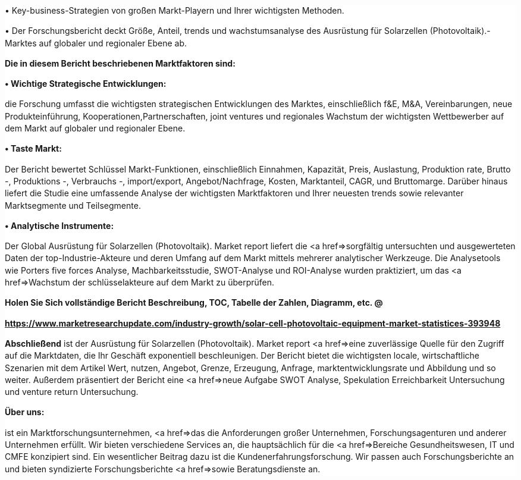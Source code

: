 • Key-business-Strategien von großen Markt-Playern und Ihrer wichtigsten Methoden.

• Der Forschungsbericht deckt Größe, Anteil, trends und wachstumsanalyse des Ausrüstung für Solarzellen (Photovoltaik).-Marktes auf globaler und regionaler Ebene ab.



<strong>Die in diesem Bericht beschriebenen Marktfaktoren sind:</strong>



<strong>• Wichtige Strategische Entwicklungen:</strong>

die Forschung umfasst die wichtigsten strategischen Entwicklungen des Marktes, einschließlich f&amp;E, M&amp;A, Vereinbarungen, neue Produkteinführung, Kooperationen,Partnerschaften, joint ventures und regionales Wachstum der wichtigsten Wettbewerber auf dem Markt auf globaler und regionaler Ebene.



<strong>• Taste Markt:</strong>

Der Bericht bewertet Schlüssel Markt-Funktionen, einschließlich Einnahmen, Kapazität, Preis, Auslastung, Produktion rate, Brutto -, Produktions -, Verbrauchs -, import/export, Angebot/Nachfrage, Kosten, Marktanteil, CAGR, und Bruttomarge. Darüber hinaus liefert die Studie eine umfassende Analyse der wichtigsten Marktfaktoren und Ihrer neuesten trends sowie relevanter Marktsegmente und Teilsegmente.



<strong>• Analytische Instrumente:</strong>

Der Global Ausrüstung für Solarzellen (Photovoltaik). Market report liefert die <a href=>sorgf</a>ältig untersuchten und ausgewerteten Daten der top-Industrie-Akteure und deren Umfang auf dem Markt mittels mehrerer analytischer Werkzeuge. Die Analysetools wie Porters five forces Analyse, Machbarkeitsstudie, SWOT-Analyse und ROI-Analyse wurden praktiziert, um das <a href=>Wachstum</a> der schlüsselakteure auf dem Markt zu überprüfen.



<strong>Holen Sie Sich vollständige Bericht Beschreibung, TOC, Tabelle der Zahlen, Diagramm, etc. @ </strong>

<strong><a href=https://www.marketresearchupdate.com/industry-growth/solar-cell-photovoltaic-equipment-market-statistices-393948>https://www.marketresearchupdate.com/industry-growth/solar-cell-photovoltaic-equipment-market-statistices-393948</a></font></strong>



<strong>Abschließend</strong> ist der Ausrüstung für Solarzellen (Photovoltaik). Market report <a href=>eine</a> zuverlässige Quelle für den Zugriff auf die Marktdaten, die Ihr Geschäft exponentiell beschleunigen. Der Bericht bietet die wichtigsten locale, wirtschaftliche Szenarien mit dem Artikel Wert, nutzen, Angebot, Grenze, Erzeugung, Anfrage, marktentwicklungsrate und Abbildung und so weiter. Außerdem präsentiert der Bericht eine <a href=>neue</a> Aufgabe SWOT Analyse, Spekulation Erreichbarkeit Untersuchung und venture return Untersuchung.



<strong>Über uns:</strong>

 ist ein Marktforschungsunternehmen, <a href=>das</a> die Anforderungen großer Unternehmen, Forschungsagenturen und anderer Unternehmen erfüllt. Wir bieten verschiedene Services an, die hauptsächlich für die <a href=>Bereiche</a> Gesundheitswesen, IT und CMFE konzipiert sind. Ein wesentlicher Beitrag dazu ist die Kundenerfahrungsforschung. Wir passen auch Forschungsberichte an und bieten syndizierte Forschungsberichte <a href=>sowie</a> Beratungsdienste an.
